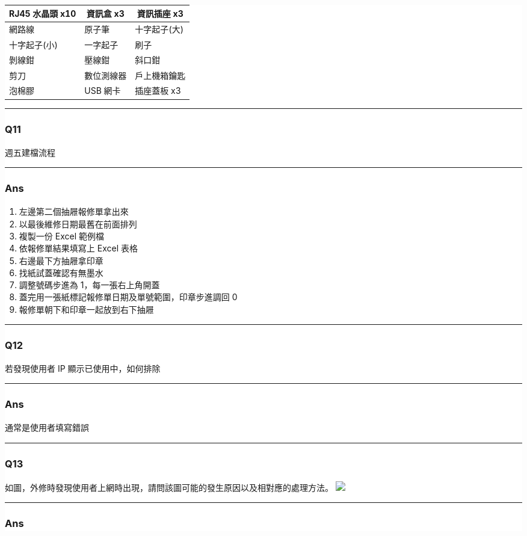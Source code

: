 | RJ45 水晶頭 x10 | 資訊盒 x3  | 資訊插座 x3  |
| --------------- | ---------- | ------------ |
| 網路線          | 原子筆     | 十字起子(大) |
| 十字起子(小)    | 一字起子   | 刷子         |
| 剝線鉗          | 壓線鉗     | 斜口鉗       |
| 剪刀            | 數位測線器 | 戶上機箱鑰匙 |
| 泡棉膠          | USB 網卡   | 插座蓋板 x3  |

---

### Q11

週五建檔流程

---

### Ans

1. 左邊第二個抽屜報修單拿出來
2. 以最後維修日期最舊在前面排列
3. 複製一份 Excel 範例檔
4. 依報修單結果填寫上 Excel 表格
5. 右邊最下方抽屜拿印章
6. 找紙試蓋確認有無墨水
7. 調整號碼步進為 1，每一張右上角開蓋
8. 蓋完用一張紙標記報修單日期及單號範圍，印章步進調回 0
9. 報修單朝下和印章一起放到右下抽屜

---

### Q12

若發現使用者 IP 顯示已使用中，如何排除

---

### Ans

通常是使用者填寫錯誤

---

### Q13

如圖，外修時發現使用者上網時出現，請問該圖可能的發生原因以及相對應的處理方法。
![](https://i.imgur.com/CtEjyLN.jpg)

---

### Ans
